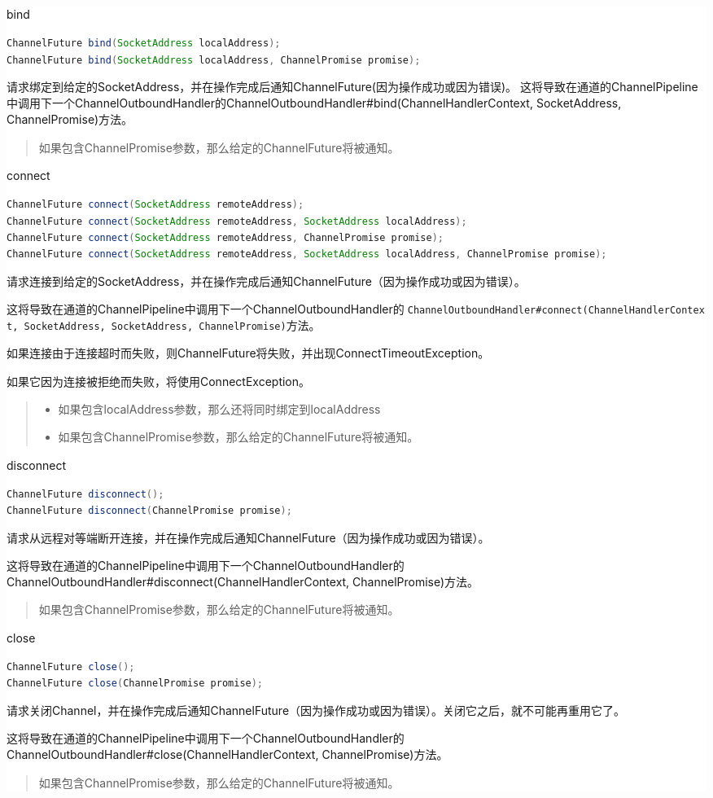 <font>bind</font>

```java
ChannelFuture bind(SocketAddress localAddress);
ChannelFuture bind(SocketAddress localAddress, ChannelPromise promise);
```

请求绑定到给定的SocketAddress，并在操作完成后通知ChannelFuture(因为操作成功或因为错误)。 这将导致在通道的ChannelPipeline中调用下一个ChannelOutboundHandler的ChannelOutboundHandler#bind(ChannelHandlerContext, SocketAddress, ChannelPromise)方法。 

> 如果包含ChannelPromise参数，那么给定的ChannelFuture将被通知。 

<font>connect</font>

```java
ChannelFuture connect(SocketAddress remoteAddress);
ChannelFuture connect(SocketAddress remoteAddress, SocketAddress localAddress);
ChannelFuture connect(SocketAddress remoteAddress, ChannelPromise promise);
ChannelFuture connect(SocketAddress remoteAddress, SocketAddress localAddress, ChannelPromise promise);
```

请求连接到给定的SocketAddress，并在操作完成后通知ChannelFuture（因为操作成功或因为错误）。 

这将导致在通道的ChannelPipeline中调用下一个ChannelOutboundHandler的 `ChannelOutboundHandler#connect(ChannelHandlerContext, SocketAddress, SocketAddress, ChannelPromise)`方法。

如果连接由于连接超时而失败，则ChannelFuture将失败，并出现ConnectTimeoutException。

如果它因为连接被拒绝而失败，将使用ConnectException。 

> - 如果包含localAddress参数，那么还将同时绑定到localAddress
>
> - 如果包含ChannelPromise参数，那么给定的ChannelFuture将被通知。 

<font>disconnect</font>

```java
ChannelFuture disconnect();
ChannelFuture disconnect(ChannelPromise promise);
```

请求从远程对等端断开连接，并在操作完成后通知ChannelFuture（因为操作成功或因为错误）。

这将导致在通道的ChannelPipeline中调用下一个ChannelOutboundHandler的ChannelOutboundHandler#disconnect(ChannelHandlerContext, ChannelPromise)方法。

> 如果包含ChannelPromise参数，那么给定的ChannelFuture将被通知。 

<font>close</font>

```java
ChannelFuture close();
ChannelFuture close(ChannelPromise promise);
```

请求关闭Channel，并在操作完成后通知ChannelFuture（因为操作成功或因为错误）。关闭它之后，就不可能再重用它了。 

这将导致在通道的ChannelPipeline中调用下一个ChannelOutboundHandler的 ChannelOutboundHandler#close(ChannelHandlerContext, ChannelPromise)方法。

> 如果包含ChannelPromise参数，那么给定的ChannelFuture将被通知。 
